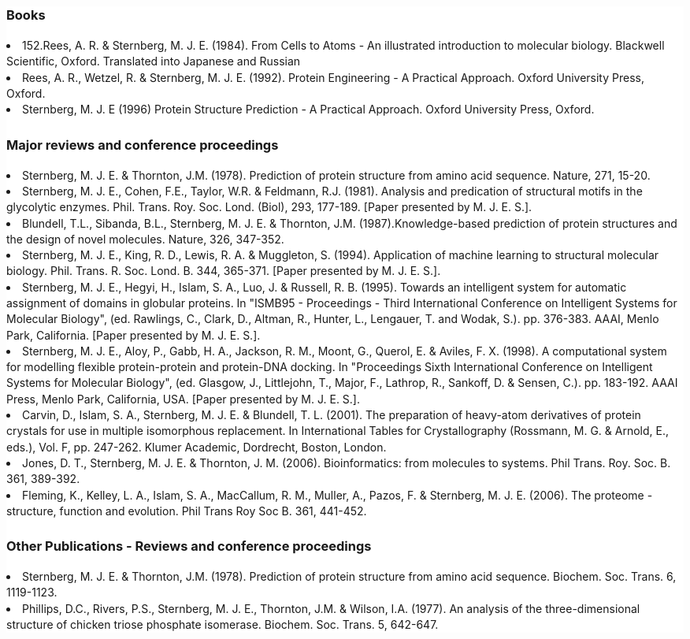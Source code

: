<h3>Books</h3>
<li>152.Rees, A. R. & Sternberg, M. J. E. (1984). From Cells to Atoms - An illustrated introduction to molecular biology. Blackwell Scientific, Oxford. Translated into Japanese and Russian

</li><li>Rees, A. R., Wetzel, R. & Sternberg, M. J. E. (1992). Protein Engineering - A Practical Approach. Oxford University Press, Oxford.

</li><li>Sternberg, M. J. E (1996) Protein Structure Prediction - A Practical Approach. Oxford University Press, Oxford.</li>

<h3>Major reviews and conference proceedings</h3>
<li>Sternberg, M. J. E. & Thornton, J.M. (1978). Prediction of protein structure from amino acid sequence. Nature, 271, 15-20.

</li><li>Sternberg, M. J. E., Cohen, F.E., Taylor, W.R. & Feldmann, R.J. (1981). Analysis and predication of structural motifs in the glycolytic enzymes. Phil. Trans. Roy. Soc. Lond. (Biol), 293, 177-189. [Paper presented by M. J. E. S.].

</li><li>Blundell, T.L., Sibanda, B.L., Sternberg, M. J. E. & Thornton, J.M. (1987).Knowledge-based prediction of protein structures and the design of novel molecules. Nature, 326, 347-352.

</li><li>Sternberg, M. J. E., King, R. D., Lewis, R. A. & Muggleton, S. (1994). Application of machine learning to structural molecular biology. Phil. Trans. R. Soc. Lond. B. 344, 365-371. [Paper presented by M. J. E. S.].

</li><li>Sternberg, M. J. E., Hegyi, H., Islam, S. A., Luo, J. & Russell, R. B. (1995). Towards an intelligent system for automatic assignment of domains in globular proteins. In "ISMB95 - Proceedings - Third International Conference on Intelligent Systems for Molecular Biology", (ed. Rawlings, C., Clark, D., Altman, R., Hunter, L., Lengauer, T. and Wodak, S.). pp. 376-383. AAAI, Menlo Park, California. [Paper presented by M. J. E. S.].

</li><li>Sternberg, M. J. E., Aloy, P., Gabb, H. A., Jackson, R. M., Moont, G., Querol, E. & Aviles, F. X. (1998). A computational system for modelling flexible protein-protein and protein-DNA docking. In "Proceedings Sixth International Conference on Intelligent Systems for Molecular Biology", (ed. Glasgow, J., Littlejohn, T., Major, F., Lathrop, R., Sankoff, D. & Sensen, C.). pp. 183-192. AAAI Press, Menlo Park, California, USA. [Paper presented by M. J. E. S.].

</li><li>Carvin, D., Islam, S. A., Sternberg, M. J. E. & Blundell, T. L. (2001). The preparation of heavy-atom derivatives of protein crystals for use in multiple isomorphous replacement. In International Tables for Crystallography (Rossmann, M. G. & Arnold, E., eds.), Vol. F, pp. 247-262. Klumer Academic, Dordrecht, Boston, London.

</li><li>Jones, D. T., Sternberg, M. J. E. & Thornton, J. M. (2006). Bioinformatics: from molecules to systems. Phil Trans. Roy. Soc. B. 361, 389-392.

</li><li>Fleming, K., Kelley, L. A., Islam, S. A., MacCallum, R. M., Muller, A., Pazos, F. & Sternberg, M. J. E. (2006). The proteome - structure, function and evolution. Phil Trans Roy Soc B. 361, 441-452.</li>

<h3>Other Publications - Reviews and conference proceedings</h3>
<li>Sternberg, M. J. E. & Thornton, J.M. (1978). Prediction of protein structure from amino acid sequence. Biochem. Soc. Trans. 6, 1119-1123.

</li><li>Phillips, D.C., Rivers, P.S., Sternberg, M. J. E., Thornton, J.M. & Wilson, I.A. (1977). An analysis of the three-dimensional structure of chicken triose phosphate isomerase. Biochem. Soc. Trans. 5, 642-647.
